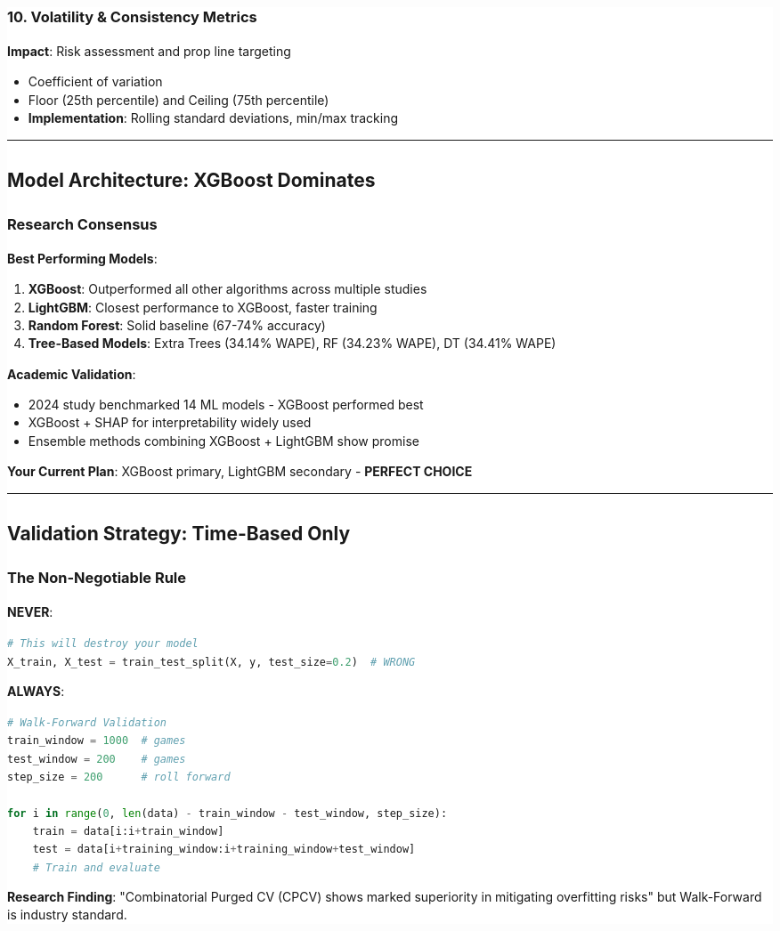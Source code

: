 ### 10. Volatility & Consistency Metrics
**Impact**: Risk assessment and prop line targeting
- Coefficient of variation
- Floor (25th percentile) and Ceiling (75th percentile)
- **Implementation**: Rolling standard deviations, min/max tracking

---

## Model Architecture: XGBoost Dominates

### Research Consensus

**Best Performing Models**:
1. **XGBoost**: Outperformed all other algorithms across multiple studies
2. **LightGBM**: Closest performance to XGBoost, faster training
3. **Random Forest**: Solid baseline (67-74% accuracy)
4. **Tree-Based Models**: Extra Trees (34.14% WAPE), RF (34.23% WAPE), DT (34.41% WAPE)

**Academic Validation**:
- 2024 study benchmarked 14 ML models - XGBoost performed best
- XGBoost + SHAP for interpretability widely used
- Ensemble methods combining XGBoost + LightGBM show promise

**Your Current Plan**: XGBoost primary, LightGBM secondary - **PERFECT CHOICE**

---

## Validation Strategy: Time-Based Only

### The Non-Negotiable Rule

**NEVER**:
```python
# This will destroy your model
X_train, X_test = train_test_split(X, y, test_size=0.2)  # WRONG
```

**ALWAYS**:
```python
# Walk-Forward Validation
train_window = 1000  # games
test_window = 200    # games
step_size = 200      # roll forward

for i in range(0, len(data) - train_window - test_window, step_size):
    train = data[i:i+train_window]
    test = data[i+training_window:i+training_window+test_window]
    # Train and evaluate
```

**Research Finding**: "Combinatorial Purged CV (CPCV) shows marked superiority in mitigating overfitting risks" but Walk-Forward is industry standard.
